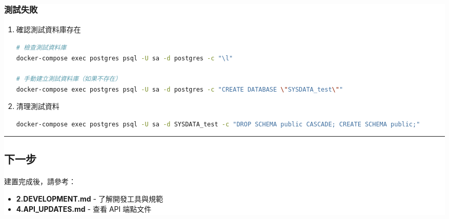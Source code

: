 ### 測試失敗
1. 確認測試資料庫存在
   ```bash
   # 檢查測試資料庫
   docker-compose exec postgres psql -U sa -d postgres -c "\l"

   # 手動建立測試資料庫（如果不存在）
   docker-compose exec postgres psql -U sa -d postgres -c "CREATE DATABASE \"SYSDATA_test\""
   ```

2. 清理測試資料
   ```bash
   docker-compose exec postgres psql -U sa -d SYSDATA_test -c "DROP SCHEMA public CASCADE; CREATE SCHEMA public;"
   ```

---

## 下一步

建置完成後，請參考：
- **2.DEVELOPMENT.md** - 了解開發工具與規範
- **4.API_UPDATES.md** - 查看 API 端點文件
